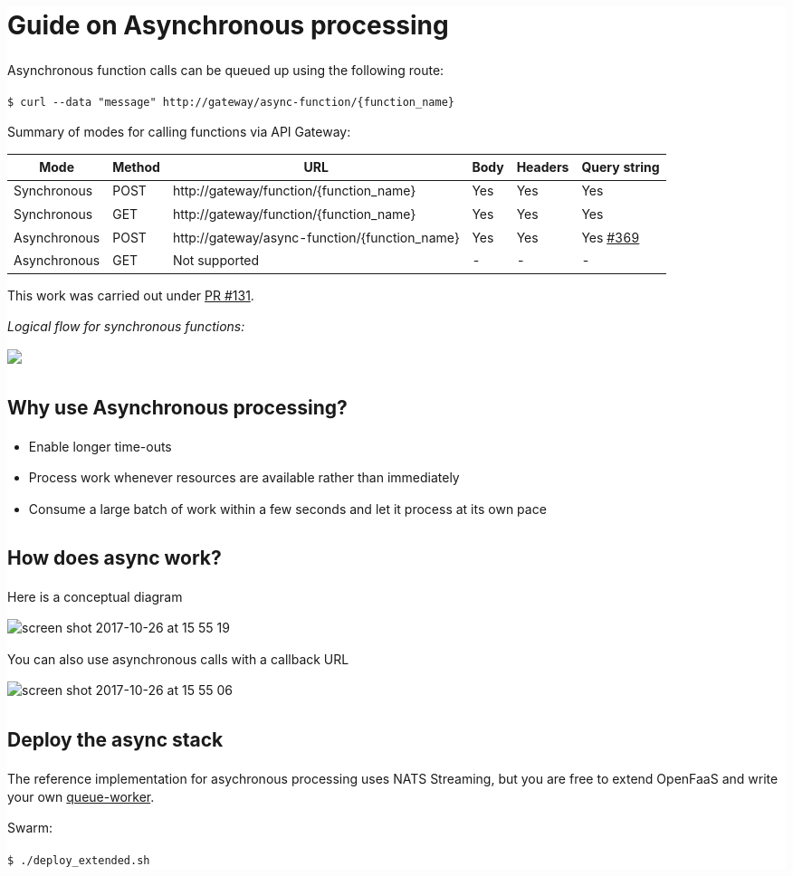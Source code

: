 # Guide on Asynchronous processing

Asynchronous function calls can be queued up using the following route:

```
$ curl --data "message" http://gateway/async-function/{function_name}
```

Summary of modes for calling functions via API Gateway:

| Mode         | Method | URL                                            | Body | Headers  | Query string
| -------------|--------|------------------------------------------------|------|--------- |------------------- |
| Synchronous  | POST   | http://gateway/function/{function_name}        | Yes  | Yes      | Yes |
| Synchronous  | GET    | http://gateway/function/{function_name}        | Yes  | Yes      | Yes |
| Asynchronous | POST   | http://gateway/async-function/{function_name}  | Yes  | Yes      | Yes [#369](https://github.com/openfaas/faas/issues/369) |
| Asynchronous | GET    | Not supported                                  | -    | -        | - |

This work was carried out under [PR #131](https://github.com/openfaas/faas/pull/131).

*Logical flow for synchronous functions:*

![](https://user-images.githubusercontent.com/6358735/29469107-cbc38c88-843e-11e7-9516-c0dd33bab63b.png)

## Why use Asynchronous processing?

* Enable longer time-outs

* Process work whenever resources are available rather than immediately

* Consume a large batch of work within a few seconds and let it process at its own pace

## How does async work?

Here is a conceptual diagram

<img width="1440" alt="screen shot 2017-10-26 at 15 55 19" src="https://user-images.githubusercontent.com/6358735/32060206-047eb75c-ba66-11e7-94d3-1343ea1811db.png">

You can also use asynchronous calls with a callback URL

<img width="1440" alt="screen shot 2017-10-26 at 15 55 06" src="https://user-images.githubusercontent.com/6358735/32060205-04545692-ba66-11e7-9e6d-b800a07b9bf5.png">

## Deploy the async stack

The reference implementation for asychronous processing uses NATS Streaming, but you are free to extend OpenFaaS and write your own [queue-worker](https://github.com/open-faas/nats-queue-worker).

Swarm:

```
$ ./deploy_extended.sh
```

